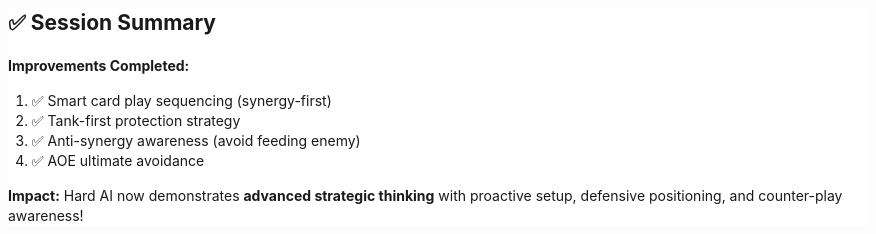 
## ✅ Session Summary

**Improvements Completed:**
1. ✅ Smart card play sequencing (synergy-first)
2. ✅ Tank-first protection strategy
3. ✅ Anti-synergy awareness (avoid feeding enemy)
4. ✅ AOE ultimate avoidance

**Impact:** Hard AI now demonstrates **advanced strategic thinking** with proactive setup, defensive positioning, and counter-play awareness!
